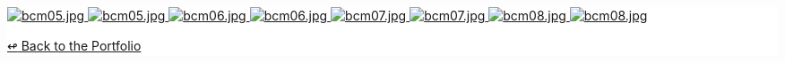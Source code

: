   </a>
  <a href="{{site.url}}{{site.baseurl}}/images/bcm05.jpg" target="_blank">
    <img class="portfolio lazy" data-original="{{site.url}}{{site.baseurl}}/images/bcm05.jpg" width="100%" height="100%" alt="bcm05.jpg">
    <noscript>
      <img src="{{site.url}}{{site.baseurl}}/images/bcm05.jpg" width="100%" height="100%" alt="bcm05.jpg">
    </noscript>
  </a>
  <a href="{{site.url}}{{site.baseurl}}/images/bcm06.jpg" target="_blank">
    <img class="portfolio lazy" data-original="{{site.url}}{{site.baseurl}}/images/bcm06.jpg" width="100%" height="100%" alt="bcm06.jpg">
    <noscript>
      <img src="{{site.url}}{{site.baseurl}}/images/bcm06.jpg" width="100%" height="100%" alt="bcm06.jpg">
    </noscript>
  </a>
  <a href="{{site.url}}{{site.baseurl}}/images/bcm07.jpg" target="_blank">
    <img class="portfolio lazy" data-original="{{site.url}}{{site.baseurl}}/images/bcm07.jpg" width="100%" height="100%" alt="bcm07.jpg">
    <noscript>
      <img src="{{site.url}}{{site.baseurl}}/images/bcm07.jpg" width="100%" height="100%" alt="bcm07.jpg">
    </noscript>
  </a>
  <a href="{{site.url}}{{site.baseurl}}/images/bcm08.jpg" target="_blank">
    <img class="portfolio lazy" data-original="{{site.url}}{{site.baseurl}}/images/bcm08.jpg" width="100%" height="100%" alt="bcm08.jpg">
    <noscript>
      <img src="{{site.url}}{{site.baseurl}}/images/bcm08.jpg" width="100%" height="100%" alt="bcm08.jpg">
    </noscript>
  </a>


[<span class="back-arrow">&#8619;</span> Back to the Portfolio](/work/)
